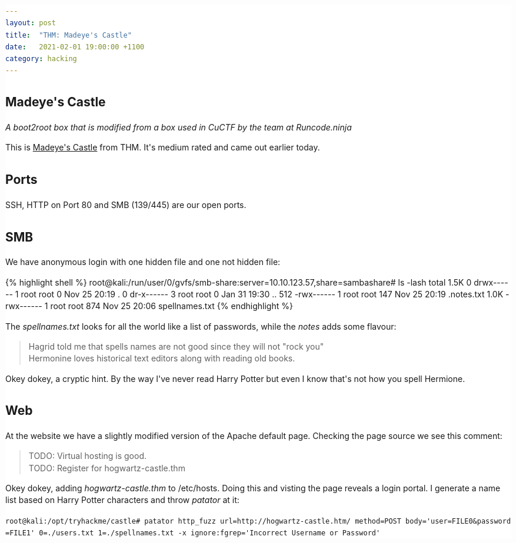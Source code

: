 ```yaml
---
layout: post
title:  "THM: Madeye's Castle"
date:   2021-02-01 19:00:00 +1100
category: hacking
---
```


## Madeye's Castle
*A boot2root box that is modified from a box used in CuCTF by the team at Runcode.ninja*

This is [Madeye's Castle](https://tryhackme.com/room/madeyescastle) from THM. It's medium rated and came out earlier today.

## Ports
SSH, HTTP on Port 80 and SMB (139/445) are our open ports.

## SMB
We have anonymous login with one hidden file and one not hidden file:

{% highlight shell %}
root@kali:/run/user/0/gvfs/smb-share:server=10.10.123.57,share=sambashare# ls -lash
total 1.5K
   0 drwx------ 1 root root   0 Nov 25 20:19 .
   0 dr-x------ 3 root root   0 Jan 31 19:30 ..
 512 -rwx------ 1 root root 147 Nov 25 20:19 .notes.txt
1.0K -rwx------ 1 root root 874 Nov 25 20:06 spellnames.txt
{% endhighlight %}

The *spellnames.txt* looks for all the world like a list of passwords, while the *notes* adds some flavour:

>Hagrid told me that spells names are not good since they will not "rock you"  
Hermonine loves historical text editors along with reading old books.

Okey dokey, a cryptic hint. By the way I've never read Harry Potter but even I know that's not how you spell Hermione.

## Web
At the website we have a slightly modified version of the Apache default page. Checking the page source we see this comment:

>TODO: Virtual hosting is good.   
TODO: Register for hogwartz-castle.thm

Okey dokey, adding *hogwartz-castle.thm* to /etc/hosts. Doing this and visting the page reveals a login portal. I generate a name list based on Harry Potter characters and throw *patator* at it:

``
root@kali:/opt/tryhackme/castle# patator http_fuzz url=http://hogwartz-castle.htm/ method=POST body='user=FILE0&password=FILE1' 0=./users.txt 1=./spellnames.txt -x ignore:fgrep='Incorrect Username or Password'
``
